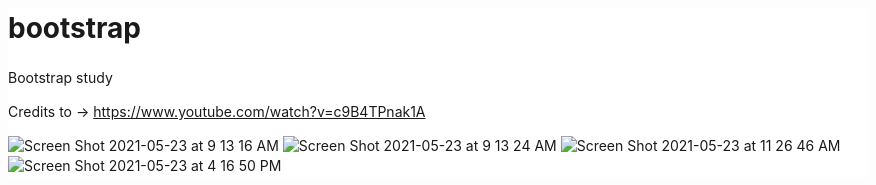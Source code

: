 # bootstrap
Bootstrap study

Credits to -> https://www.youtube.com/watch?v=c9B4TPnak1A

<img width="1432" alt="Screen Shot 2021-05-23 at 9 13 16 AM" src="https://user-images.githubusercontent.com/31994778/119253417-d9104c80-bbb9-11eb-85c7-8fb22f2eb7b0.png">
<img width="1437" alt="Screen Shot 2021-05-23 at 9 13 24 AM" src="https://user-images.githubusercontent.com/31994778/119253424-e0375a80-bbb9-11eb-91a6-40b104ed577e.png">
<img width="1435" alt="Screen Shot 2021-05-23 at 11 26 46 AM" src="https://user-images.githubusercontent.com/31994778/119253425-e2011e00-bbb9-11eb-88c4-9fcdef6034e0.png">
<img width="764" alt="Screen Shot 2021-05-23 at 4 16 50 PM" src="https://user-images.githubusercontent.com/31994778/119263636-93b74380-bbe8-11eb-947b-e6742814081d.png">
